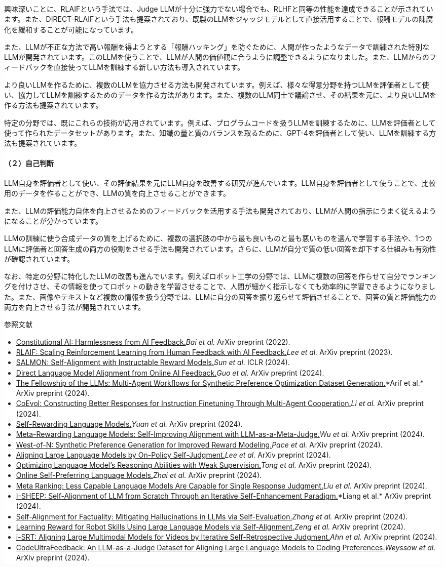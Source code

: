 興味深いことに、RLAIFという手法では、Judge LLMが十分に強力でない場合でも、RLHFと同等の性能を達成できることが示されています。また、DIRECT-RLAIFという手法も提案されており、既製のLLMをジャッジモデルとして直接活用することで、報酬モデルの陳腐化を緩和することが可能になっています。

また、LLMが不正な方法で高い報酬を得ようとする「報酬ハッキング」を防ぐために、人間が作ったようなデータで訓練された特別なLLMが開発されています。このLLMを使うことで、LLMが人間の価値観に合うように調整できるようになりました。また、LLMからのフィードバックを直接使ってLLMを訓練する新しい方法も導入されています。

より良いLLMを作るために、複数のLLMを協力させる方法も開発されています。例えば、様々な得意分野を持つLLMを評価者として使い、協力してLLMを訓練するためのデータを作る方法があります。また、複数のLLM同士で議論させ、その結果を元に、より良いLLMを作る方法も提案されています。

特定の分野では、既にこれらの技術が応用されています。例えば、プログラムコードを扱うLLMを訓練するために、LLMを評価者として使って作られたデータセットがあります。また、知識の量と質のバランスを取るために、GPT-4を評価者として使い、LLMを訓練する方法も提案されています。

#### （２）自己判断

LLM自身を評価者として使い、その評価結果を元にLLM自身を改善する研究が進んでいます。LLM自身を評価者として使うことで、比較用のデータを作ることができ、LLMの質を向上させることができます。

また、LLMの評価能力自体を向上させるためのフィードバックを活用する手法も開発されており、LLMが人間の指示にうまく従えるようになることが分かっています。

LLMの訓練に使う合成データの質を上げるために、複数の選択肢の中から最も良いものと最も悪いものを選んで学習する手法や、1つのLLMに評価者と回答生成の両方の役割をさせる手法も開発されています。さらに、LLMが自分で質の低い回答を却下する仕組みも有効性が確認されています。

なお、特定の分野に特化したLLMの改善も進んでいます。例えばロボット工学の分野では、LLMに複数の回答を作らせて自分でランキングを付けさせ、その情報を使ってロボットの動きを学習させることで、人間が細かく指示しなくても効率的に学習できるようになりました。また、画像やテキストなど複数の情報を扱う分野では、LLMに自分の回答を振り返らせて評価させることで、回答の質と評価能力の両方を向上させる手法が開発されています。

参照文献

- [Constitutional AI: Harmlessness from AI Feedback.](https://arxiv.org/pdf/2212.08073.pdf?trk=public_post_comment-text)*Bai et al.* ArXiv preprint (2022).
- [RLAIF: Scaling Reinforcement Learning from Human Feedback with AI Feedback.](https://openreview.net/pdf?id=AAxIs3D2ZZ)*Lee et al.* ArXiv preprint (2023).
- [SALMON: Self-Alignment with Instructable Reward Models.](https://openreview.net/pdf?id=xJbsmB8UMx)*Sun et al.* ICLR (2024).
- [Direct Language Model Alignment from Online AI Feedback.](https://arxiv.org/pdf/2402.04792.pdf?utm_source=fbia)*Guo et al.* ArXiv preprint (2024).
- [The Fellowship of the LLMs: Multi-Agent Workflows for Synthetic Preference Optimization Dataset Generation.](https://arxiv.org/pdf/2408.08688?)*Arif et al.* ArXiv preprint (2024).
- [CoEvol: Constructing Better Responses for Instruction Finetuning Through Multi-Agent Cooperation.](https://arxiv.org/pdf/2406.07054)*Li et al.* ArXiv preprint (2024).
- [Self-Rewarding Language Models.](http://readwise-assets.s3.amazonaws.com/media/wisereads/articles/self-rewarding-language-models/2401.10020.pdf)*Yuan et al.* ArXiv preprint (2024).
- [Meta-Rewarding Language Models: Self-Improving Alignment with LLM-as-a-Meta-Judge.](https://www.rivista.ai/wp-content/uploads/2024/10/2407.19594v2.pdf)*Wu et al.* ArXiv preprint (2024).
- [West-of-N: Synthetic Preference Generation for Improved Reward Modeling.](https://arxiv.org/pdf/2401.12086)*Pace et al.* ArXiv preprint (2024).
- [Aligning Large Language Models by On-Policy Self-Judgment.](https://arxiv.org/pdf/2402.11253)*Lee et al.* ArXiv preprint (2024).
- [Optimizing Language Model’s Reasoning Abilities with Weak Supervision.](https://arxiv.org/pdf/2405.04086)*Tong et al.* ArXiv preprint (2024).
- [Online Self-Preferring Language Models.](https://arxiv.org/pdf/2405.14103)*Zhai et al.* ArXiv preprint (2024).
- [Meta Ranking: Less Capable Language Models Are Capable for Single Response Judgment.](https://arxiv.org/pdf/2402.12146)*Liu et al.* ArXiv preprint (2024).
- [I-SHEEP: Self-Alignment of LLM from Scratch Through an Iterative Self-Enhancement Paradigm.](https://arxiv.org/pdf/2408.08072?)*Liang et al.* ArXiv preprint (2024).
- [Self-Alignment for Factuality: Mitigating Hallucinations in LLMs via Self-Evaluation.](https://arxiv.org/pdf/2402.09267)*Zhang et al.* ArXiv preprint (2024).
- [Learning Reward for Robot Skills Using Large Language Models via Self-Alignment.](https://arxiv.org/pdf/2405.07162)*Zeng et al.* ArXiv preprint (2024).
- [i-SRT: Aligning Large Multimodal Models for Videos by Iterative Self-Retrospective Judgment.](https://arxiv.org/pdf/2406.11280)*Ahn et al.* ArXiv preprint (2024).
- [CodeUltraFeedback: An LLM-as-a-Judge Dataset for Aligning Large Language Models to Coding Preferences.](https://arxiv.org/pdf/2403.09032)*Weyssow et al.* ArXiv preprint (2024).

